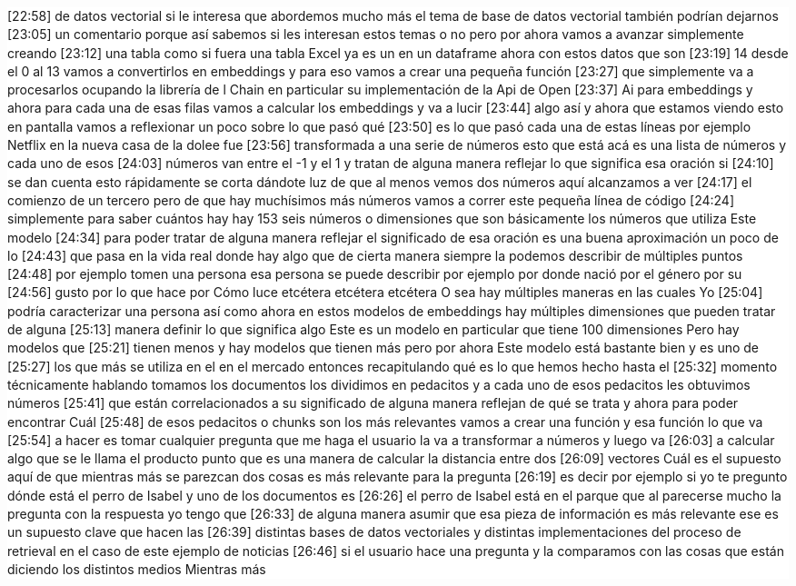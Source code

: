 [22:58] de datos vectorial si le interesa que abordemos mucho más el tema de base de datos vectorial también podrían dejarnos
[23:05] un comentario porque así sabemos si les interesan estos temas o no pero por ahora vamos a avanzar simplemente creando
[23:12] una tabla como si fuera una tabla Excel ya es un en un dataframe ahora con estos datos que son
[23:19] 14 desde el 0 al 13 vamos a convertirlos en embeddings y para eso vamos a crear una pequeña función
[23:27] que simplemente va a procesarlos ocupando la librería de l Chain en particular su implementación de la Api de Open
[23:37] Ai para embeddings y ahora para cada una de esas filas vamos a calcular los embeddings y va a lucir
[23:44] algo así y ahora que estamos viendo esto en pantalla vamos a reflexionar un poco sobre lo que pasó qué
[23:50] es lo que pasó cada una de estas líneas por ejemplo Netflix en la nueva casa de la dolee fue
[23:56] transformada a una serie de números esto que está acá es una lista de números y cada uno de esos
[24:03] números van entre el -1 y el 1 y tratan de alguna manera reflejar lo que significa esa oración si
[24:10] se dan cuenta esto rápidamente se corta dándote luz de que al menos vemos dos números aquí alcanzamos a ver
[24:17] el comienzo de un tercero pero de que hay muchísimos más números vamos a correr este pequeña línea de código
[24:24] simplemente para saber cuántos hay hay 153 seis números o dimensiones que son básicamente los números que utiliza Este modelo
[24:34] para poder tratar de alguna manera reflejar el significado de esa oración es una buena aproximación un poco de lo
[24:43] que pasa en la vida real donde hay algo que de cierta manera siempre la podemos describir de múltiples puntos
[24:48] por ejemplo tomen una persona esa persona se puede describir por ejemplo por donde nació por el género por su
[24:56] gusto por lo que hace por Cómo luce etcétera etcétera etcétera O sea hay múltiples maneras en las cuales Yo
[25:04] podría caracterizar una persona así como ahora en estos modelos de embeddings hay múltiples dimensiones que pueden tratar de alguna
[25:13] manera definir lo que significa algo Este es un modelo en particular que tiene 100 dimensiones Pero hay modelos que
[25:21] tienen menos y hay modelos que tienen más pero por ahora Este modelo está bastante bien y es uno de
[25:27] los que más se utiliza en el en el mercado entonces recapitulando qué es lo que hemos hecho hasta el
[25:32] momento técnicamente hablando tomamos los documentos los dividimos en pedacitos y a cada uno de esos pedacitos les obtuvimos números
[25:41] que están correlacionados a su significado de alguna manera reflejan de qué se trata y ahora para poder encontrar Cuál
[25:48] de esos pedacitos o chunks son los más relevantes vamos a crear una función y esa función lo que va
[25:54] a hacer es tomar cualquier pregunta que me haga el usuario la va a transformar a números y luego va
[26:03] a calcular algo que se le llama el producto punto que es una manera de calcular la distancia entre dos
[26:09] vectores Cuál es el supuesto aquí de que mientras más se parezcan dos cosas es más relevante para la pregunta
[26:19] es decir por ejemplo si yo te pregunto dónde está el perro de Isabel y uno de los documentos es
[26:26] el perro de Isabel está en el parque que al parecerse mucho la pregunta con la respuesta yo tengo que
[26:33] de alguna manera asumir que esa pieza de información es más relevante ese es un supuesto clave que hacen las
[26:39] distintas bases de datos vectoriales y distintas implementaciones del proceso de retrieval en el caso de este ejemplo de noticias
[26:46] si el usuario hace una pregunta y la comparamos con las cosas que están diciendo los distintos medios Mientras más